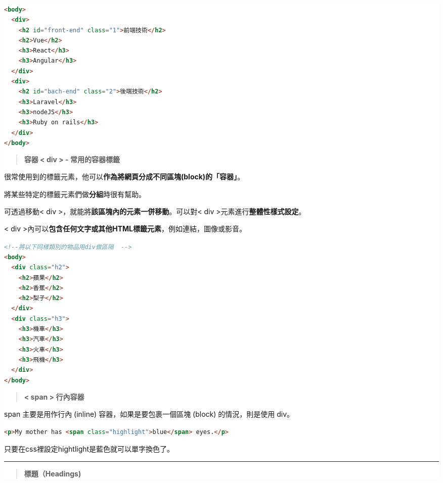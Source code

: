 ```html
<body>
  <div>
    <h2 id="front-end" class="1">前端技術</h2>
    <h2>Vue</h2>
    <h3>React</h3>
    <h3>Angular</h3>
  </div>
  <div>
    <h2 id="bach-end" class="2">後端技術</h2>
    <h3>Laravel</h3>
    <h3>nodeJS</h3>
    <h3>Ruby on rails</h3>
  </div>
</body>
```

> **容器 < div > - 常用的容器標籤**

很常使用到的標籤元素，他可以**作為將網頁分成不同區塊(block)的「容器」**。

將某些特定的標籤元素們做**分組**時很有幫助。

可透過移動< div >，就能將**該區塊內的元素一併移動**。可以對< div >元素進行**整體性樣式設定**。

< div >內可以**包含任何文字或其他HTML標籤元素**，例如連結，圖像或影音。

```html
<!--將以下同樣類別的物品用div做區隔  -->
<body>
  <div class="h2">
    <h2>蘋果</h2>
    <h2>香蕉</h2>
    <h2>梨子</h2>
  </div>
  <div class="h3">
    <h3>機車</h3>
    <h3>汽車</h3>
    <h3>火車</h3>
    <h3>飛機</h3>
  </div>
</body>
```

> **< span > 行內容器**

span 主要是用作行內 (inline) 容器，如果是要包裹一個區塊 (block) 的情況，則是使用 div。

```html
<p>My mother has <span class="highlight">blue</span> eyes.</p>
```

只要在css裡設定hightlight是藍色就可以單字換色了。

-----

> **標題（Headings)** 
